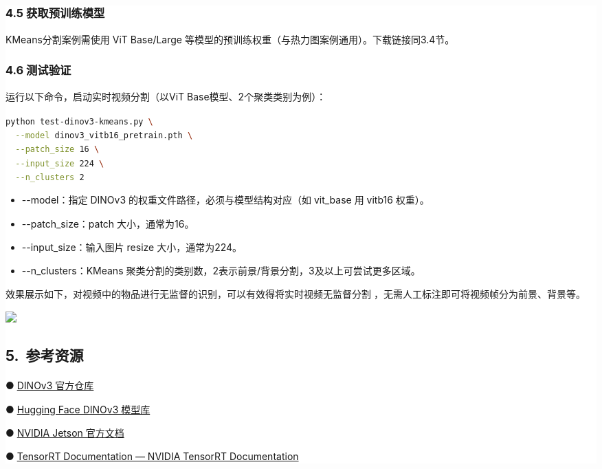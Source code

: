 ### 4.5 获取预训练模型

KMeans分割案例需使用 ViT Base/Large 等模型的预训练权重（与热力图案例通用）。下载链接同3.4节。

### 4.6 测试验证

运行以下命令，启动实时视频分割（以ViT Base模型、2个聚类类别为例）：

```bash
python test-dinov3-kmeans.py \
  --model dinov3_vitb16_pretrain.pth \
  --patch_size 16 \
  --input_size 224 \
  --n_clusters 2
```

- --model：指定 DINOv3 的权重文件路径，必须与模型结构对应（如 vit_base 用 vitb16 权重）。

- --patch_size：patch 大小，通常为16。

- --input_size：输入图片 resize 大小，通常为224。

- --n_clusters：KMeans 聚类分割的类别数，2表示前景/背景分割，3及以上可尝试更多区域。 

效果展示如下，对视频中的物品进行无监督的识别，可以有效得将实时视频无监督分割 ，无需人工标注即可将视频帧分为前景、背景等。

![](/img/NG45XX_SOFTWARE/Application/DINOv3_KMeans.gif)

## 5.  参考资源

● [DINOv3 官方仓库](https://github.com/facebookresearch/dinov3)

● [Hugging Face DINOv3 模型库](https://huggingface.co/facebook)

● [NVIDIA Jetson 官方文档](https://developer.nvidia.com/embedded/jetson)

● [TensorRT Documentation &#8212; NVIDIA TensorRT Documentation](https://docs.nvidia.com/deeplearning/tensorrt/) 
